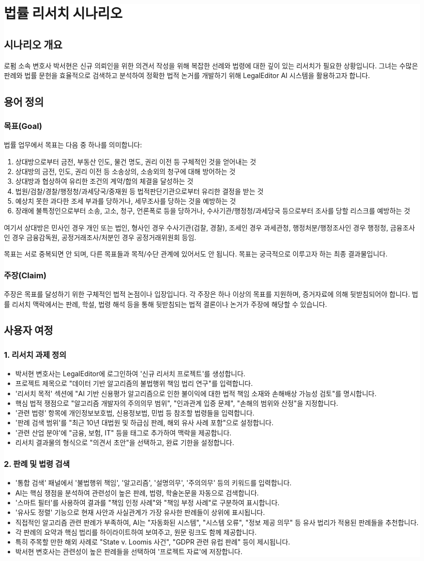 # 법률 리서치 시나리오

## 시나리오 개요
로펌 소속 변호사 박서현은 신규 의뢰인을 위한 의견서 작성을 위해 복잡한 선례와 법령에 대한 깊이 있는 리서치가 필요한 상황입니다. 그녀는 수많은 판례와 법률 문헌을 효율적으로 검색하고 분석하여 정확한 법적 논거를 개발하기 위해 LegalEditor AI 시스템을 활용하고자 합니다.

## 용어 정의

### 목표(Goal)
법률 업무에서 목표는 다음 중 하나를 의미합니다:
1. 상대방으로부터 금전, 부동산 인도, 물건 명도, 권리 이전 등 구체적인 것을 얻어내는 것
2. 상대방의 금전, 인도, 권리 이전 등 소송상의, 소송외의 청구에 대해 방어하는 것
3. 상대방과 협상하여 유리한 조건의 계약/합의 체결을 달성하는 것
4. 법원/검찰/경찰/행정청/과세당국/중재원 등 법적판단기관으로부터 유리한 결정을 받는 것
5. 예상치 못한 과다한 조세 부과를 당하거나, 세무조사를 당하는 것을 예방하는 것
6. 장래에 불특정인으로부터 소송, 고소, 청구, 언론폭로 등을 당하거나, 수사기관/행정청/과세당국 등으로부터 조사를 당할 리스크를 예방하는 것

여기서 상대방은 민사인 경우 개인 또는 법인, 형사인 경우 수사기관(검찰, 경찰), 조세인 경우 과세관청, 행정처분/행정조사인 경우 행정청, 금융조사인 경우 금융감독원, 공정거래조사/처분인 경우 공정거래위원회 등임.

목표는 서로 중복되면 안 되며, 다른 목표들과 목적/수단 관계에 있어서도 안 됩니다. 목표는 궁극적으로 이루고자 하는 최종 결과물입니다.

### 주장(Claim)
주장은 목표를 달성하기 위한 구체적인 법적 논점이나 입장입니다. 각 주장은 하나 이상의 목표를 지원하며, 증거자료에 의해 뒷받침되어야 합니다. 법률 리서치 맥락에서는 판례, 학설, 법령 해석 등을 통해 뒷받침되는 법적 결론이나 논거가 주장에 해당할 수 있습니다.

## 사용자 여정

### 1. 리서치 과제 정의
- 박서현 변호사는 LegalEditor에 로그인하여 '신규 리서치 프로젝트'를 생성합니다.
- 프로젝트 제목으로 "데이터 기반 알고리즘의 불법행위 책임 법리 연구"를 입력합니다.
- '리서치 목적' 섹션에 "AI 기반 신용평가 알고리즘으로 인한 불이익에 대한 법적 책임 소재와 손해배상 가능성 검토"를 명시합니다.
- 핵심 법적 쟁점으로 "알고리즘 개발자의 주의의무 범위", "인과관계 입증 문제", "손해의 범위와 산정"을 지정합니다.
- '관련 법령' 항목에 개인정보보호법, 신용정보법, 민법 등 참조할 법령들을 입력합니다.
- '판례 검색 범위'를 "최근 10년 대법원 및 하급심 판례, 해외 유사 사례 포함"으로 설정합니다.
- '관련 산업 분야'에 "금융, 보험, IT" 등을 태그로 추가하여 맥락을 제공합니다.
- 리서치 결과물의 형식으로 "의견서 초안"을 선택하고, 완료 기한을 설정합니다.

### 2. 판례 및 법령 검색
- '통합 검색' 패널에서 '불법행위 책임', '알고리즘', '설명의무', '주의의무' 등의 키워드를 입력합니다.
- AI는 핵심 쟁점을 분석하여 관련성이 높은 판례, 법령, 학술논문을 자동으로 검색합니다.
- '스마트 필터'를 사용하여 결과를 "책임 인정 사례"와 "책임 부정 사례"로 구분하여 표시합니다.
- '유사도 정렬' 기능으로 현재 사안과 사실관계가 가장 유사한 판례들이 상위에 표시됩니다.
- 직접적인 알고리즘 관련 판례가 부족하여, AI는 "자동화된 시스템", "시스템 오류", "정보 제공 의무" 등 유사 법리가 적용된 판례들을 추천합니다.
- 각 판례의 요약과 핵심 법리를 하이라이트하여 보여주고, 원문 링크도 함께 제공합니다.
- 특히 주목할 만한 해외 사례로 "State v. Loomis 사건", "GDPR 관련 유럽 판례" 등이 제시됩니다.
- 박서현 변호사는 관련성이 높은 판례들을 선택하여 '프로젝트 자료'에 저장합니다.
